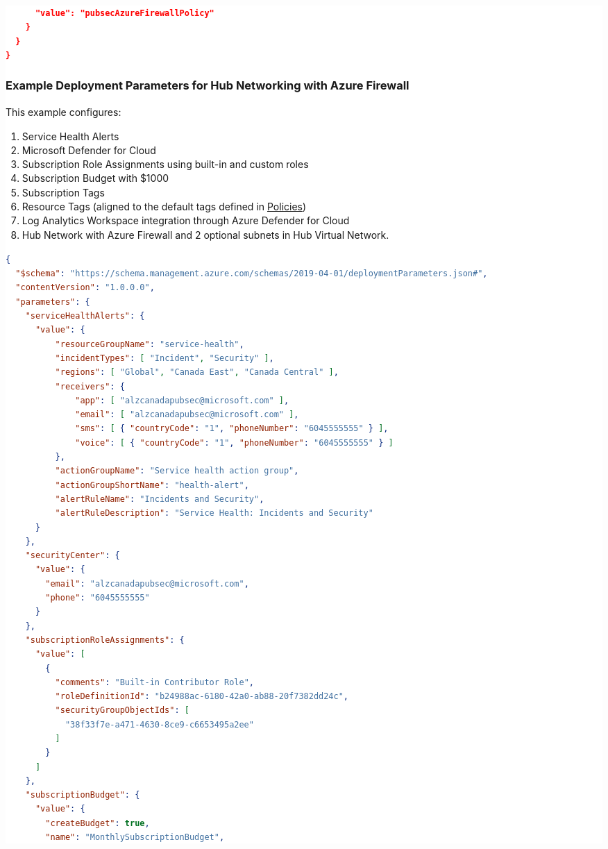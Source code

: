 ```json
      "value": "pubsecAzureFirewallPolicy"
    }
  }
}
```

### Example Deployment Parameters for Hub Networking with Azure Firewall

This example configures:

1. Service Health Alerts
2. Microsoft Defender for Cloud
3. Subscription Role Assignments using built-in and custom roles
4. Subscription Budget with $1000
5. Subscription Tags
6. Resource Tags (aligned to the default tags defined in [Policies](../../policy/custom/definitions/policyset/Tags.parameters.json))
7. Log Analytics Workspace integration through Azure Defender for Cloud
8. Hub Network with Azure Firewall and 2 optional subnets in Hub Virtual Network.

```json
{
  "$schema": "https://schema.management.azure.com/schemas/2019-04-01/deploymentParameters.json#",
  "contentVersion": "1.0.0.0",
  "parameters": {
    "serviceHealthAlerts": {
      "value": {
          "resourceGroupName": "service-health",
          "incidentTypes": [ "Incident", "Security" ],
          "regions": [ "Global", "Canada East", "Canada Central" ],
          "receivers": {
              "app": [ "alzcanadapubsec@microsoft.com" ],
              "email": [ "alzcanadapubsec@microsoft.com" ],
              "sms": [ { "countryCode": "1", "phoneNumber": "6045555555" } ],
              "voice": [ { "countryCode": "1", "phoneNumber": "6045555555" } ]
          },
          "actionGroupName": "Service health action group",
          "actionGroupShortName": "health-alert",
          "alertRuleName": "Incidents and Security",
          "alertRuleDescription": "Service Health: Incidents and Security"
      }
    },
    "securityCenter": {
      "value": {
        "email": "alzcanadapubsec@microsoft.com",
        "phone": "6045555555"
      }
    },
    "subscriptionRoleAssignments": {
      "value": [
        {
          "comments": "Built-in Contributor Role",
          "roleDefinitionId": "b24988ac-6180-42a0-ab88-20f7382dd24c",
          "securityGroupObjectIds": [
            "38f33f7e-a471-4630-8ce9-c6653495a2ee"
          ]
        }
      ]
    },
    "subscriptionBudget": {
      "value": {
        "createBudget": true,
        "name": "MonthlySubscriptionBudget",
```

[itsg22]: https://www.cyber.gc.ca/sites/default/files/publications/itsg-22-eng.pdf
[cloudUsageProfiles]: https://github.com/canada-ca/cloud-guardrails/blob/master/EN/00_Applicable-Scope.md
[rfc1918]: https://tools.ietf.org/html/rfc1918
[rfc6598]: https://tools.ietf.org/html/rfc6598
[nsgAzureLoadBalancer]: https://learn.microsoft.com/azure/virtual-network/network-security-groups-overview#allowazureloadbalancerinbound
[nsgAzureBastion]: https://learn.microsoft.com/azure/bastion/bastion-nsg#apply
[nsgAppGatewayV2]: https://learn.microsoft.com/azure/application-gateway/configuration-infrastructure#network-security-groups